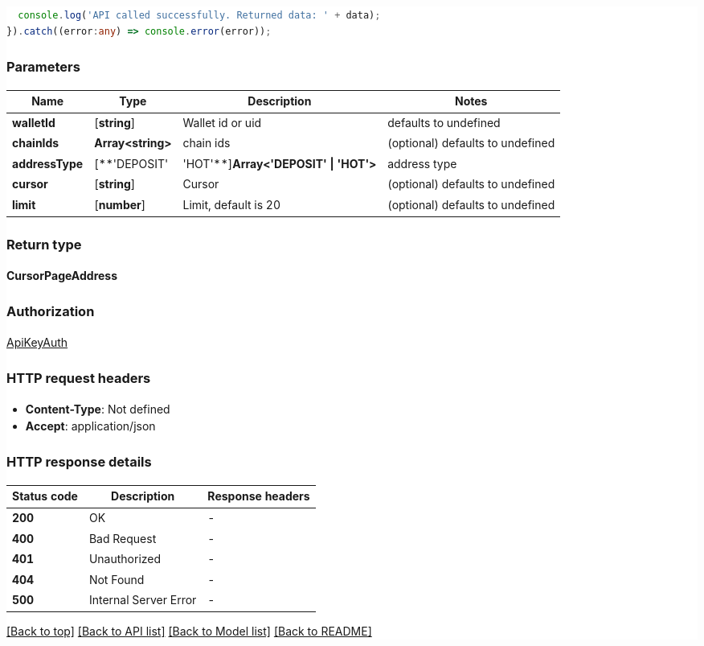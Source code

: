 ```typescript
  console.log('API called successfully. Returned data: ' + data);
}).catch((error:any) => console.error(error));
```


### Parameters

Name | Type | Description  | Notes
------------- | ------------- | ------------- | -------------
 **walletId** | [**string**] | Wallet id or uid | defaults to undefined
 **chainIds** | **Array&lt;string&gt;** | chain ids | (optional) defaults to undefined
 **addressType** | [**&#39;DEPOSIT&#39; | &#39;HOT&#39;**]**Array<&#39;DEPOSIT&#39; &#124; &#39;HOT&#39;>** | address type | (optional) defaults to undefined
 **cursor** | [**string**] | Cursor | (optional) defaults to undefined
 **limit** | [**number**] | Limit, default is 20 | (optional) defaults to undefined


### Return type

**CursorPageAddress**

### Authorization

[ApiKeyAuth](README.md#ApiKeyAuth)

### HTTP request headers

 - **Content-Type**: Not defined
 - **Accept**: application/json


### HTTP response details
| Status code | Description | Response headers |
|-------------|-------------|------------------|
**200** | OK |  -  |
**400** | Bad Request |  -  |
**401** | Unauthorized |  -  |
**404** | Not Found |  -  |
**500** | Internal Server Error |  -  |

[[Back to top]](#) [[Back to API list]](README.md#documentation-for-api-endpoints) [[Back to Model list]](README.md#documentation-for-models) [[Back to README]](README.md)


